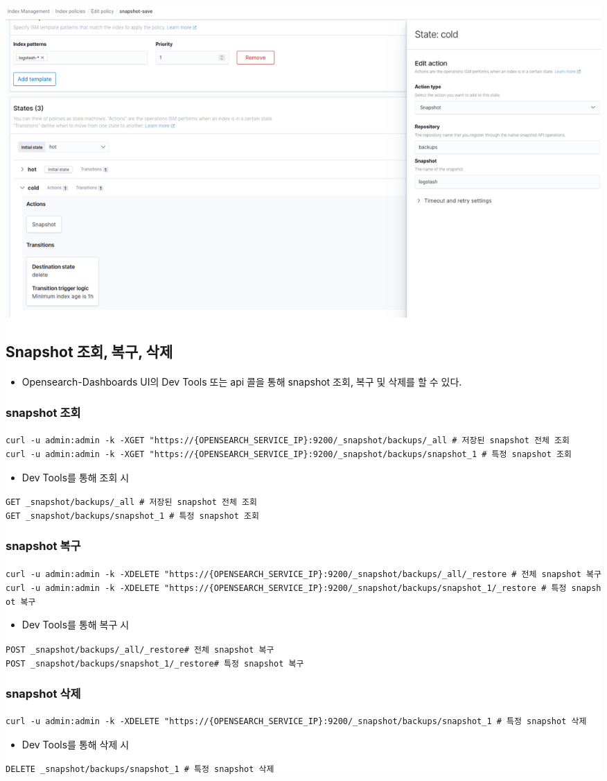 ![image](../figure/snapshot-settings.png)

## Snapshot 조회, 복구, 삭제
* Opensearch-Dashboards UI의 Dev Tools 또는 api 콜을 통해 snapshot 조회, 복구 및 삭제를 할 수 있다.
### snapshot 조회
```
curl -u admin:admin -k -XGET "https://{OPENSEARCH_SERVICE_IP}:9200/_snapshot/backups/_all # 저장된 snapshot 전체 조회
curl -u admin:admin -k -XGET "https://{OPENSEARCH_SERVICE_IP}:9200/_snapshot/backups/snapshot_1 # 특정 snapshot 조회
```
* Dev Tools를 통해 조회 시
```
GET _snapshot/backups/_all # 저장된 snapshot 전체 조회
GET _snapshot/backups/snapshot_1 # 특정 snapshot 조회
```
### snapshot 복구
```
curl -u admin:admin -k -XDELETE "https://{OPENSEARCH_SERVICE_IP}:9200/_snapshot/backups/_all/_restore # 전체 snapshot 복구
curl -u admin:admin -k -XDELETE "https://{OPENSEARCH_SERVICE_IP}:9200/_snapshot/backups/snapshot_1/_restore # 특정 snapshot 복구
```
* Dev Tools를 통해 복구 시
```
POST _snapshot/backups/_all/_restore# 전체 snapshot 복구
POST _snapshot/backups/snapshot_1/_restore# 특정 snapshot 복구
```

### snapshot 삭제
```
curl -u admin:admin -k -XDELETE "https://{OPENSEARCH_SERVICE_IP}:9200/_snapshot/backups/snapshot_1 # 특정 snapshot 삭제
```
* Dev Tools를 통해 삭제 시
```
DELETE _snapshot/backups/snapshot_1 # 특정 snapshot 삭제
```

